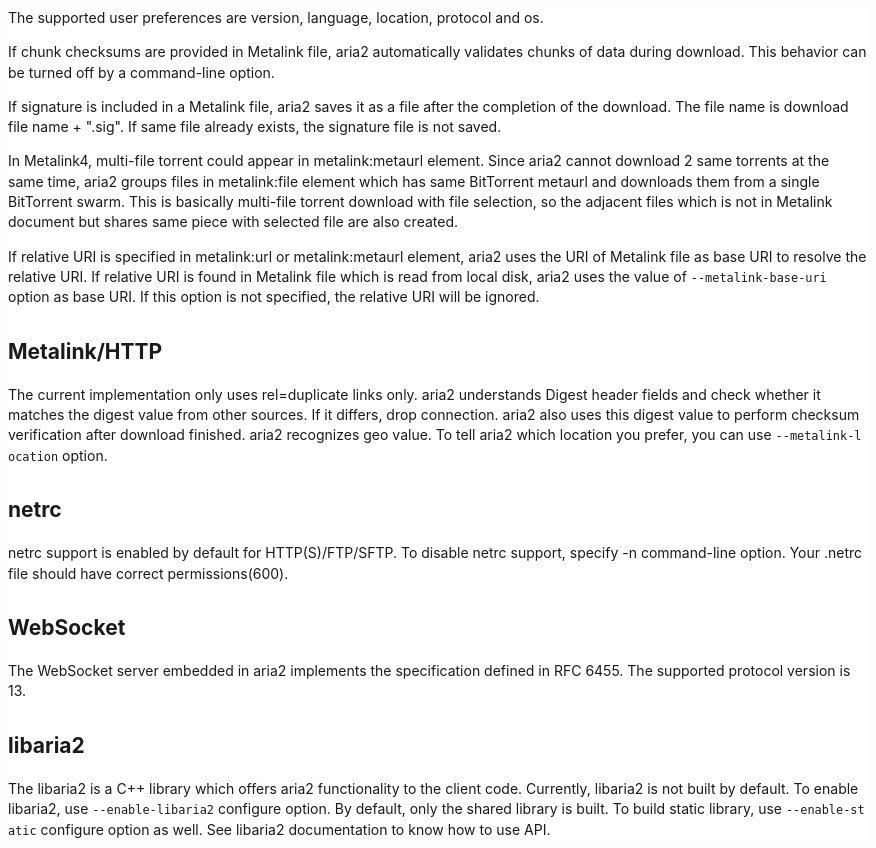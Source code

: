 The supported user preferences are version, language, location,
protocol and os.

If chunk checksums are provided in Metalink file, aria2 automatically
validates chunks of data during download. This behavior can be turned
off by a command-line option.

If signature is included in a Metalink file, aria2 saves it as a file
after the completion of the download.  The file name is download
file name + ".sig". If same file already exists, the signature file is
not saved.

In Metalink4, multi-file torrent could appear in metalink:metaurl
element.  Since aria2 cannot download 2 same torrents at the same
time, aria2 groups files in metalink:file element which has same
BitTorrent metaurl and downloads them from a single BitTorrent swarm.
This is basically multi-file torrent download with file selection, so
the adjacent files which is not in Metalink document but shares same
piece with selected file are also created.

If relative URI is specified in metalink:url or metalink:metaurl
element, aria2 uses the URI of Metalink file as base URI to resolve
the relative URI. If relative URI is found in Metalink file which is
read from local disk, aria2 uses the value of ``--metalink-base-uri``
option as base URI. If this option is not specified, the relative URI
will be ignored.

Metalink/HTTP
-------------

The current implementation only uses rel=duplicate links only.  aria2
understands Digest header fields and check whether it matches the
digest value from other sources. If it differs, drop connection.
aria2 also uses this digest value to perform checksum verification
after download finished. aria2 recognizes geo value. To tell aria2
which location you prefer, you can use ``--metalink-location`` option.

netrc
-----

netrc support is enabled by default for HTTP(S)/FTP/SFTP.  To disable
netrc support, specify -n command-line option.  Your .netrc file
should have correct permissions(600).

WebSocket
---------

The WebSocket server embedded in aria2 implements the specification
defined in RFC 6455. The supported protocol version is 13.

libaria2
--------

The libaria2 is a C++ library which offers aria2 functionality to the
client code. Currently, libaria2 is not built by default. To enable
libaria2, use ``--enable-libaria2`` configure option.  By default,
only the shared library is built. To build static library, use
``--enable-static`` configure option as well. See libaria2
documentation to know how to use API.

